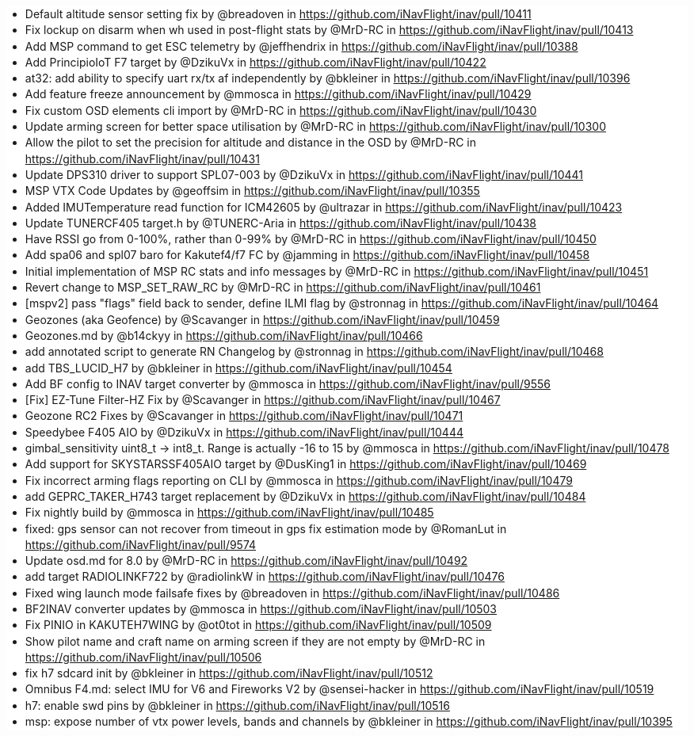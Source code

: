 * Default altitude sensor setting fix by @breadoven in https://github.com/iNavFlight/inav/pull/10411
* Fix lockup on disarm when wh used in post-flight stats by @MrD-RC in https://github.com/iNavFlight/inav/pull/10413
* Add MSP command to get ESC telemetry by @jeffhendrix in https://github.com/iNavFlight/inav/pull/10388
* Add PrincipioIoT F7 target by @DzikuVx in https://github.com/iNavFlight/inav/pull/10422
* at32: add ability to specify uart rx/tx af independently by @bkleiner in https://github.com/iNavFlight/inav/pull/10396
* Add feature freeze announcement by @mmosca in https://github.com/iNavFlight/inav/pull/10429
* Fix custom OSD elements cli import by @MrD-RC in https://github.com/iNavFlight/inav/pull/10430
* Update arming screen for better space utilisation by @MrD-RC in https://github.com/iNavFlight/inav/pull/10300
* Allow the pilot to set the precision for altitude and distance in the OSD by @MrD-RC in https://github.com/iNavFlight/inav/pull/10431
* Update DPS310 driver to support SPL07-003 by @DzikuVx in https://github.com/iNavFlight/inav/pull/10441
* MSP VTX Code Updates by @geoffsim in https://github.com/iNavFlight/inav/pull/10355
* Added IMUTemperature read function for ICM42605 by @ultrazar in https://github.com/iNavFlight/inav/pull/10423
* Update TUNERCF405 target.h by @TUNERC-Aria in https://github.com/iNavFlight/inav/pull/10438
* Have RSSI go from 0-100%, rather than 0-99% by @MrD-RC in https://github.com/iNavFlight/inav/pull/10450
* Add spa06 and spl07 baro for Kakutef4/f7 FC by @jamming in https://github.com/iNavFlight/inav/pull/10458
* Initial implementation of MSP RC stats and info messages by @MrD-RC in https://github.com/iNavFlight/inav/pull/10451
* Revert change to MSP_SET_RAW_RC by @MrD-RC in https://github.com/iNavFlight/inav/pull/10461
* [mspv2] pass "flags" field back to sender, define ILMI flag by @stronnag in https://github.com/iNavFlight/inav/pull/10464
* Geozones (aka Geofence) by @Scavanger in https://github.com/iNavFlight/inav/pull/10459
* Geozones.md by @b14ckyy in https://github.com/iNavFlight/inav/pull/10466
* add annotated script to generate RN Changelog by @stronnag in https://github.com/iNavFlight/inav/pull/10468
* add TBS_LUCID_H7  by @bkleiner in https://github.com/iNavFlight/inav/pull/10454
* Add BF config to INAV target converter by @mmosca in https://github.com/iNavFlight/inav/pull/9556
* [Fix] EZ-Tune Filter-HZ Fix by @Scavanger in https://github.com/iNavFlight/inav/pull/10467
* Geozone RC2 Fixes by @Scavanger in https://github.com/iNavFlight/inav/pull/10471
* Speedybee F405 AIO by @DzikuVx in https://github.com/iNavFlight/inav/pull/10444
* gimbal_sensitivity uint8_t -> int8_t. Range is actually -16 to 15 by @mmosca in https://github.com/iNavFlight/inav/pull/10478
* Add support for SKYSTARSSF405AIO target by @DusKing1 in https://github.com/iNavFlight/inav/pull/10469
* Fix incorrect arming flags reporting on CLI by @mmosca in https://github.com/iNavFlight/inav/pull/10479
* add GEPRC_TAKER_H743 target replacement by @DzikuVx in https://github.com/iNavFlight/inav/pull/10484
* Fix nightly build  by @mmosca in https://github.com/iNavFlight/inav/pull/10485
* fixed: gps sensor can not recover from timeout in gps fix estimation mode by @RomanLut in https://github.com/iNavFlight/inav/pull/9574
* Update osd.md for 8.0 by @MrD-RC in https://github.com/iNavFlight/inav/pull/10492
* add target RADIOLINKF722 by @radiolinkW in https://github.com/iNavFlight/inav/pull/10476
* Fixed wing launch mode failsafe fixes by @breadoven in https://github.com/iNavFlight/inav/pull/10486
* BF2INAV converter updates by @mmosca in https://github.com/iNavFlight/inav/pull/10503
* Fix PINIO in KAKUTEH7WING by @ot0tot in https://github.com/iNavFlight/inav/pull/10509
* Show pilot name and craft name on arming screen if they are not empty by @MrD-RC in https://github.com/iNavFlight/inav/pull/10506
* fix h7 sdcard init by @bkleiner in https://github.com/iNavFlight/inav/pull/10512
* Omnibus F4.md: select IMU for V6 and Fireworks V2 by @sensei-hacker in https://github.com/iNavFlight/inav/pull/10519
* h7: enable swd pins by @bkleiner in https://github.com/iNavFlight/inav/pull/10516
* msp: expose number of vtx power levels, bands and channels by @bkleiner in https://github.com/iNavFlight/inav/pull/10395